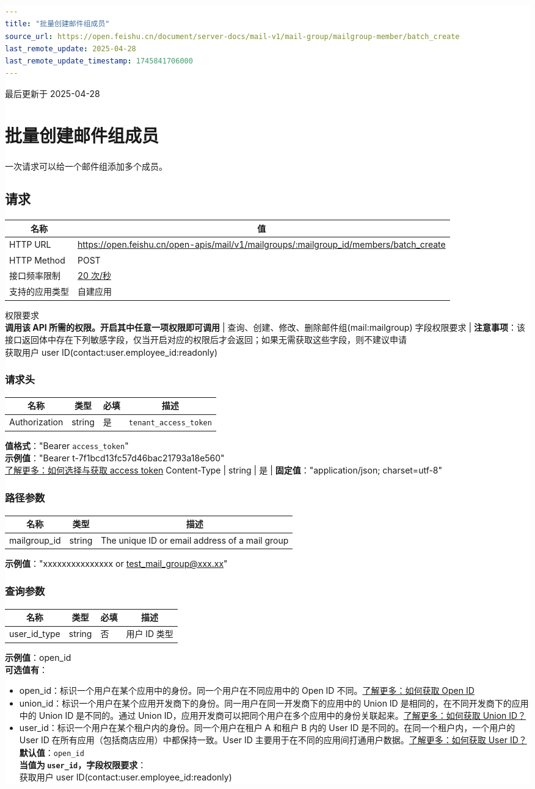 ```yaml
---
title: "批量创建邮件组成员"
source_url: https://open.feishu.cn/document/server-docs/mail-v1/mail-group/mailgroup-member/batch_create
last_remote_update: 2025-04-28
last_remote_update_timestamp: 1745841706000
---
```

最后更新于 2025-04-28

# 批量创建邮件组成员

一次请求可以给一个邮件组添加多个成员。

## 请求
名称 | 值
---|---
HTTP URL | https://open.feishu.cn/open-apis/mail/v1/mailgroups/:mailgroup_id/members/batch_create
HTTP Method | POST
接口频率限制 | [20 次/秒](https://open.feishu.cn/document/ukTMukTMukTM/uUzN04SN3QjL1cDN)
支持的应用类型 | 自建应用
权限要求  
            **调用该 API 所需的权限。开启其中任意一项权限即可调用** | 查询、创建、修改、删除邮件组(mail:mailgroup)
字段权限要求 | **注意事项**：该接口返回体中存在下列敏感字段，仅当开启对应的权限后才会返回；如果无需获取这些字段，则不建议申请  
        获取用户 user ID(contact:user.employee_id:readonly)

### 请求头

名称 | 类型 | 必填 | 描述
--- | --- | --- | ---
Authorization | string | 是 | `tenant_access_token`  
**值格式**："Bearer `access_token`"  
**示例值**："Bearer t-7f1bcd13fc57d46bac21793a18e560"  
[了解更多：如何选择与获取 access token](https://open.feishu.cn/document/uAjLw4CM/ugTN1YjL4UTN24CO1UjN/trouble-shooting/how-to-choose-which-type-of-token-to-use)
Content-Type | string | 是 | **固定值**："application/json; charset=utf-8"

### 路径参数

名称 | 类型 | 描述
--- | --- | ---
mailgroup_id | string | The unique ID or email address of a mail group  
**示例值**："xxxxxxxxxxxxxxx or test_mail_group@xxx.xx"

### 查询参数

名称 | 类型 | 必填 | 描述
--- | --- | --- | ---
user_id_type | string | 否 | 用户 ID 类型  
**示例值**：open_id  
**可选值有**：  
- open_id：标识一个用户在某个应用中的身份。同一个用户在不同应用中的 Open ID 不同。[了解更多：如何获取 Open ID](https://open.feishu.cn/document/uAjLw4CM/ugTN1YjL4UTN24CO1UjN/trouble-shooting/how-to-obtain-openid)  
- union_id：标识一个用户在某个应用开发商下的身份。同一用户在同一开发商下的应用中的 Union ID 是相同的，在不同开发商下的应用中的 Union ID 是不同的。通过 Union ID，应用开发商可以把同个用户在多个应用中的身份关联起来。[了解更多：如何获取 Union ID？](https://open.feishu.cn/document/uAjLw4CM/ugTN1YjL4UTN24CO1UjN/trouble-shooting/how-to-obtain-union-id)  
- user_id：标识一个用户在某个租户内的身份。同一个用户在租户 A 和租户 B 内的 User ID 是不同的。在同一个租户内，一个用户的 User ID 在所有应用（包括商店应用）中都保持一致。User ID 主要用于在不同的应用间打通用户数据。[了解更多：如何获取 User ID？](https://open.feishu.cn/document/uAjLw4CM/ugTN1YjL4UTN24CO1UjN/trouble-shooting/how-to-obtain-user-id)  
**默认值**：`open_id`  
**当值为 `user_id`，字段权限要求**：  
获取用户 user ID(contact:user.employee_id:readonly)